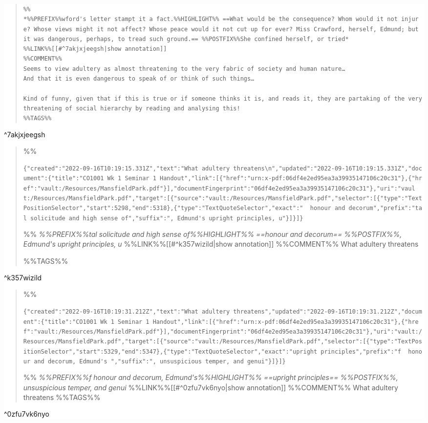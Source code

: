 >```
>%%
>*%%PREFIX%%wford's letter stampt it a fact.%%HIGHLIGHT%% ==What would be the consequence? Whom would it not injure? Whose views might it not affect? Whose peace would it not cut up for ever? Miss Crawford, herself, Edmund; but it was dangerous, perhaps, to tread such ground.== %%POSTFIX%%She confined herself, or tried*
>%%LINK%%[[#^7akjxjeegsh|show annotation]]
>%%COMMENT%%
>Seems to view adultery as almost threatening to the very fabric of society and human nature…
>And that it is even dangerous to speak of or think of such things…
>
>Kind of funny, given that if this is true or if someone thinks it is, and reads it, they are partaking of the very threatening of social hierarchy by reading and analysing this!
>%%TAGS%%
>
^7akjxjeegsh


>%%
>```annotation-json
>{"created":"2022-09-16T10:19:15.331Z","text":"What adultery threatens\n","updated":"2022-09-16T10:19:15.331Z","document":{"title":"CO1001 Wk 1 Seminar 1 Handout","link":[{"href":"urn:x-pdf:06df4e2ed95ea3a39935147106c20c31"},{"href":"vault:/Resources/MansfieldPark.pdf"}],"documentFingerprint":"06df4e2ed95ea3a39935147106c20c31"},"uri":"vault:/Resources/MansfieldPark.pdf","target":[{"source":"vault:/Resources/MansfieldPark.pdf","selector":[{"type":"TextPositionSelector","start":5298,"end":5318},{"type":"TextQuoteSelector","exact":"  honour and decorum","prefix":"tal solicitude and high sense of","suffix":", Edmund's upright principles, u"}]}]}
>```
>%%
>*%%PREFIX%%tal solicitude and high sense of%%HIGHLIGHT%% ==honour and decorum== %%POSTFIX%%, Edmund's upright principles, u*
>%%LINK%%[[#^k357wizild|show annotation]]
>%%COMMENT%%
>What adultery threatens
>
>%%TAGS%%
>
^k357wizild


>%%
>```annotation-json
>{"created":"2022-09-16T10:19:31.212Z","text":"What adultery threatens","updated":"2022-09-16T10:19:31.212Z","document":{"title":"CO1001 Wk 1 Seminar 1 Handout","link":[{"href":"urn:x-pdf:06df4e2ed95ea3a39935147106c20c31"},{"href":"vault:/Resources/MansfieldPark.pdf"}],"documentFingerprint":"06df4e2ed95ea3a39935147106c20c31"},"uri":"vault:/Resources/MansfieldPark.pdf","target":[{"source":"vault:/Resources/MansfieldPark.pdf","selector":[{"type":"TextPositionSelector","start":5329,"end":5347},{"type":"TextQuoteSelector","exact":"upright principles","prefix":"f  honour and decorum, Edmund's ","suffix":", unsuspicious temper, and genui"}]}]}
>```
>%%
>*%%PREFIX%%f  honour and decorum, Edmund's%%HIGHLIGHT%% ==upright principles== %%POSTFIX%%, unsuspicious temper, and genui*
>%%LINK%%[[#^0zfu7vk6nyo|show annotation]]
>%%COMMENT%%
>What adultery threatens
>%%TAGS%%
>
^0zfu7vk6nyo
